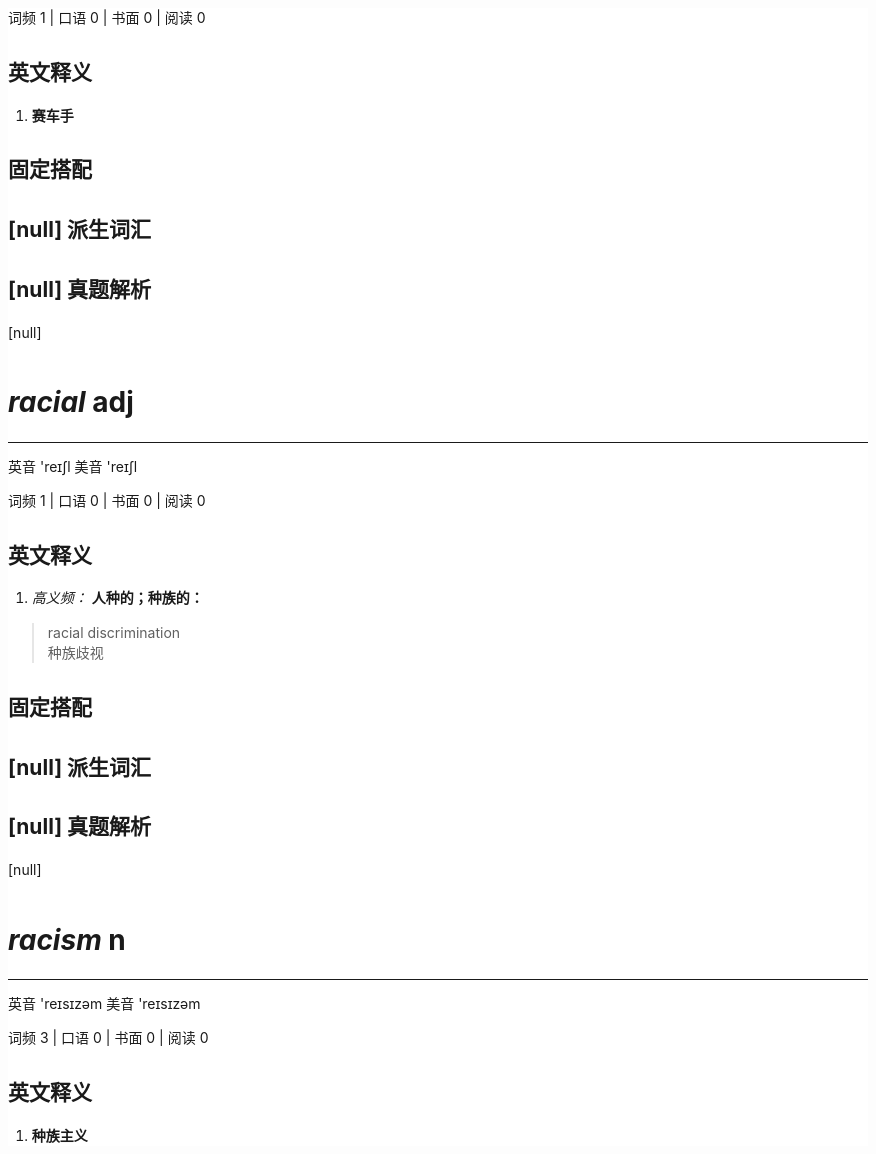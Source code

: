 词频 1 | 口语 0 | 书面 0 | 阅读 0


英文释义
---
1. **赛车手**  


固定搭配
---
[null]
派生词汇
---
[null]
真题解析
---
[null]


# ***racial*** adj
---
英音 'reɪʃl     美音 'reɪʃl

词频 1 | 口语 0 | 书面 0 | 阅读 0


英文释义
---
1. *高义频：* **人种的；种族的：**  


> racial discrimination   
> 种族歧视

固定搭配
---
[null]
派生词汇
---
[null]
真题解析
---
[null]


# ***racism*** n
---
英音 'reɪsɪzəm     美音 'reɪsɪzəm

词频 3 | 口语 0 | 书面 0 | 阅读 0


英文释义
---
1. **种族主义**  
